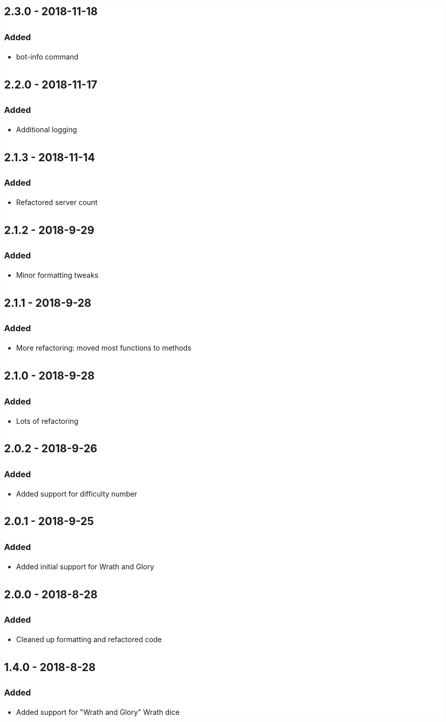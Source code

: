 ## 2.3.0 - 2018-11-18
### Added
- bot-info command

## 2.2.0 - 2018-11-17
### Added
- Additional logging

## 2.1.3 - 2018-11-14
### Added
- Refactored server count

## 2.1.2 - 2018-9-29
### Added
- Minor formatting tweaks

## 2.1.1 - 2018-9-28
### Added
- More refactoring: moved most functions to methods

## 2.1.0 - 2018-9-28
### Added
- Lots of refactoring

## 2.0.2 - 2018-9-26
### Added
- Added support for difficulty number

## 2.0.1 - 2018-9-25
### Added
- Added initial support for Wrath and Glory

## 2.0.0 - 2018-8-28
### Added
- Cleaned up formatting and refactored code

## 1.4.0 - 2018-8-28
### Added
- Added support for "Wrath and Glory" Wrath dice
